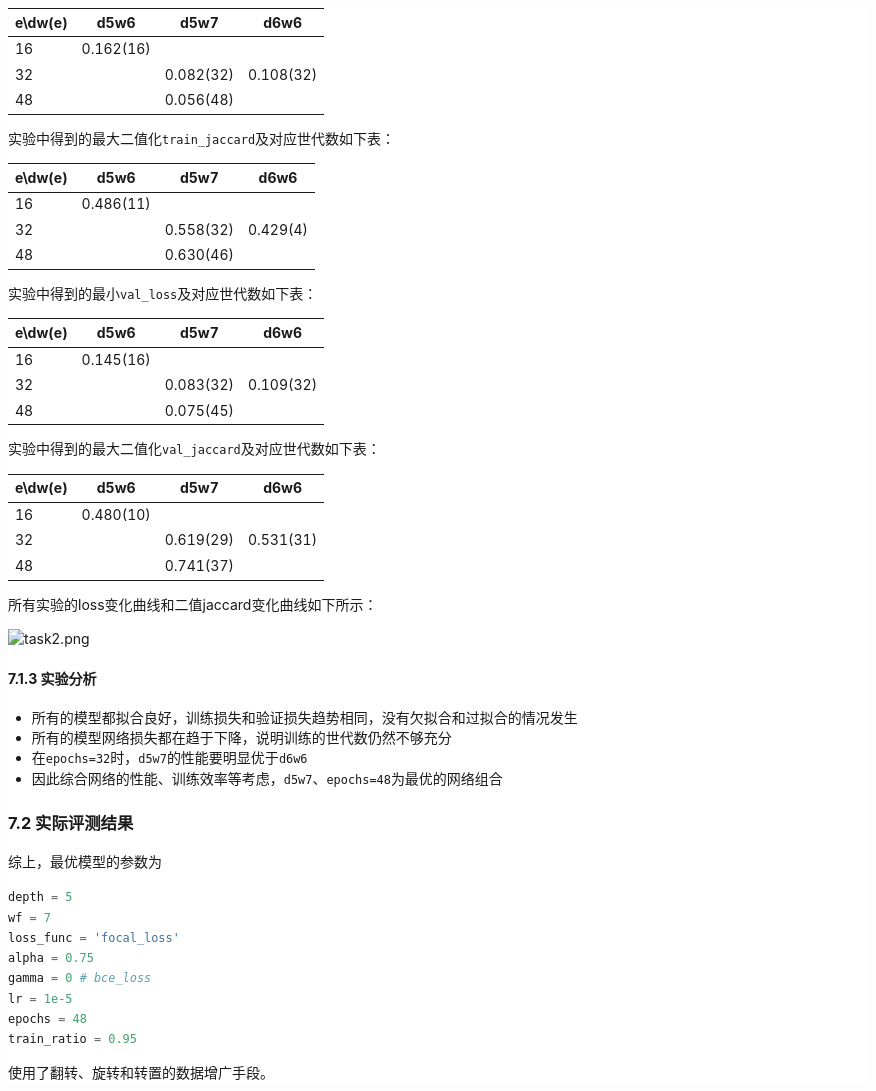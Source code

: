 | e\dw(e) | d5w6 | d5w7 | d6w6
|----|----|----------|----|
| 16 | 0.162(16) |  |  |
| 32 |    | 0.082(32) | 0.108(32) |
| 48 |    | 0.056(48) |  |

实验中得到的最大二值化`train_jaccard`及对应世代数如下表：

| e\dw(e) | d5w6 | d5w7 | d6w6
|----|----|----------|----|
| 16 | 0.486(11) |  |  |
| 32 |    | 0.558(32) | 0.429(4) |
| 48 |    | 0.630(46) |  |

实验中得到的最小`val_loss`及对应世代数如下表：

| e\dw(e) | d5w6 | d5w7 | d6w6
|----|----|----------|----|
| 16 | 0.145(16) |  |  |
| 32 |    | 0.083(32) | 0.109(32) |
| 48 |    | 0.075(45) |  |

实验中得到的最大二值化`val_jaccard`及对应世代数如下表：

| e\dw(e) | d5w6 | d5w7 | d6w6
|----|----|----------|----|
| 16 | 0.480(10) |  |  |
| 32 |    | 0.619(29) | 0.531(31) |
| 48 |    | 0.741(37) |  |

所有实验的loss变化曲线和二值jaccard变化曲线如下所示：

![task2.png](https://i.loli.net/2020/06/17/5XNsmgSHFhinvI7.png)

#### 7.1.3 实验分析
* 所有的模型都拟合良好，训练损失和验证损失趋势相同，没有欠拟合和过拟合的情况发生
* 所有的模型网络损失都在趋于下降，说明训练的世代数仍然不够充分
* 在`epochs=32`时，`d5w7`的性能要明显优于`d6w6`
* 因此综合网络的性能、训练效率等考虑，`d5w7`、`epochs=48`为最优的网络组合

### 7.2 实际评测结果
综上，最优模型的参数为
```py
depth = 5
wf = 7
loss_func = 'focal_loss'
alpha = 0.75
gamma = 0 # bce_loss
lr = 1e-5
epochs = 48
train_ratio = 0.95
```
使用了翻转、旋转和转置的数据增广手段。
